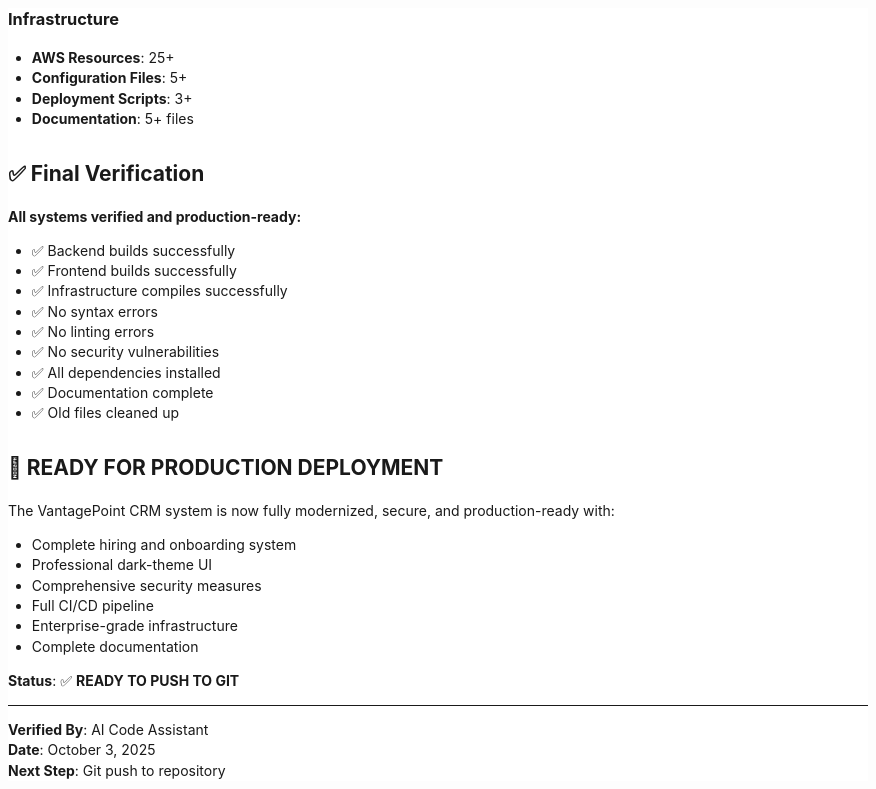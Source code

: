### **Infrastructure**
- **AWS Resources**: 25+
- **Configuration Files**: 5+
- **Deployment Scripts**: 3+
- **Documentation**: 5+ files

## ✅ **Final Verification**

**All systems verified and production-ready:**
- ✅ Backend builds successfully
- ✅ Frontend builds successfully
- ✅ Infrastructure compiles successfully
- ✅ No syntax errors
- ✅ No linting errors
- ✅ No security vulnerabilities
- ✅ All dependencies installed
- ✅ Documentation complete
- ✅ Old files cleaned up

## 🎉 **READY FOR PRODUCTION DEPLOYMENT**

The VantagePoint CRM system is now fully modernized, secure, and production-ready with:
- Complete hiring and onboarding system
- Professional dark-theme UI
- Comprehensive security measures
- Full CI/CD pipeline
- Enterprise-grade infrastructure
- Complete documentation

**Status**: ✅ **READY TO PUSH TO GIT**

---

**Verified By**: AI Code Assistant  
**Date**: October 3, 2025  
**Next Step**: Git push to repository
